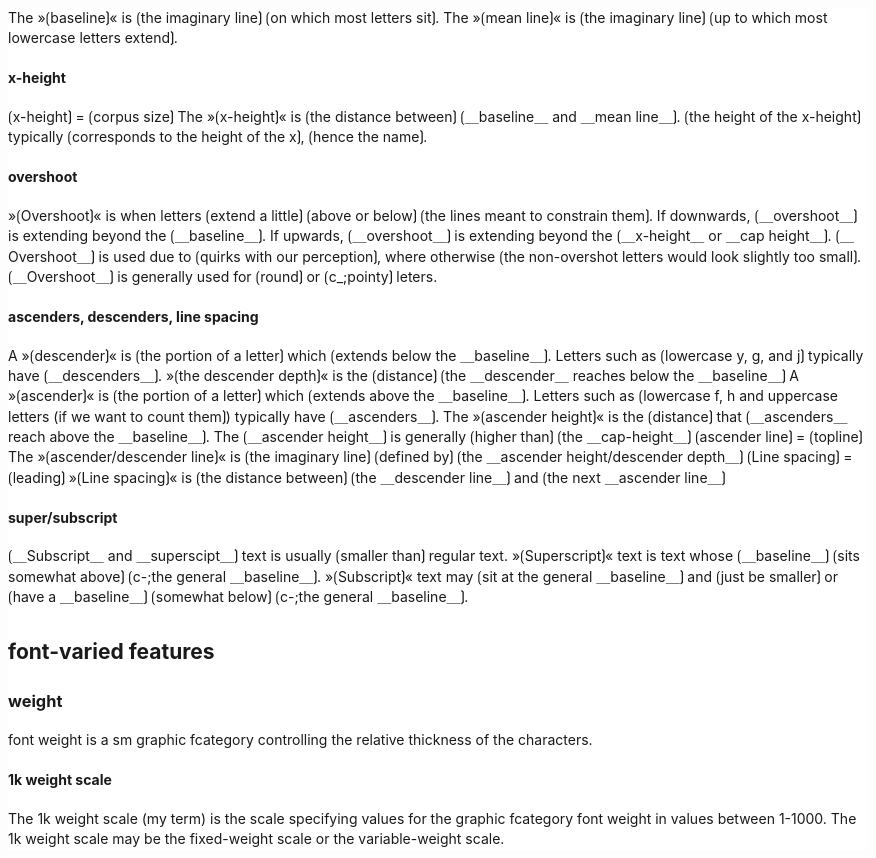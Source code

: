 The »⟮baseline⟯« is ⟮the imaginary line⟯ ⟮on which most letters sit⟯.
The »⟮mean line⟯« is ⟮the imaginary line⟯ ⟮up to which most lowercase letters extend⟯.

#### x-height

⟮x-height⟯ = ⟮corpus size⟯
The »⟮x-height⟯« is ⟮the distance between⟯ ⟮＿baseline＿ and ＿mean line＿⟯.
⟮the height of the x-height⟯ typically ⟮corresponds to the height of the x⟯, ⟮hence the name⟯. 

#### overshoot

»⟮Overshoot⟯« is when letters ⟮extend a little⟯ ⟮above or below⟯ ⟮the lines meant to constrain them⟯.
If downwards, ⟮＿overshoot＿⟯ is extending beyond the ⟮＿baseline＿⟯.
If upwards, ⟮＿overshoot＿⟯ is extending beyond the ⟮＿x-height＿ or ＿cap height＿⟯.
⟮＿Overshoot＿⟯ is used due to ⟮quirks with our perception⟯, where otherwise ⟮the non-overshot letters would look slightly too small⟯.
⟮＿Overshoot＿⟯ is generally used for ⟮round⟯ or ⟮c_;pointy⟯ leters.

#### ascenders, descenders, line spacing

A »⟮descender⟯« is ⟮the portion of a letter⟯ which ⟮extends below the ＿baseline＿⟯. 
Letters such as ⟮lowercase y, g, and j⟯ typically have ⟮＿descenders＿⟯. 
»⟮the descender depth⟯« is the ⟮distance⟯ ⟮the ＿descender＿ reaches below the ＿baseline＿⟯ 
A »⟮ascender⟯« is ⟮the portion of a letter⟯ which ⟮extends above the ＿baseline＿⟯. 
Letters such as ⟮lowercase f, h and uppercase letters (if we want to count them⟯) typically have ⟮＿ascenders＿⟯. 
The »⟮ascender height⟯« is the ⟮distance⟯ that ⟮＿ascenders＿ reach above the ＿baseline＿⟯. 
The ⟮＿ascender height＿⟯ is generally ⟮higher than⟯ ⟮the ＿cap-height＿⟯ 
⟮ascender line⟯ = ⟮topline⟯
The »⟮ascender/descender line⟯« is ⟮the imaginary line⟯ ⟮defined by⟯ ⟮the ＿ascender height/descender depth＿⟯ 
⟮Line spacing⟯ = ⟮leading⟯
»⟮Line spacing⟯« is ⟮the distance between⟯ ⟮the ＿descender line＿⟯ and ⟮the next ＿ascender line＿⟯ 

#### super/subscript

⟮＿Subscript＿ and ＿superscipt＿⟯ text is usually ⟮smaller than⟯ regular text. 
»⟮Superscript⟯« text is text whose ⟮＿baseline＿⟯ ⟮sits somewhat above⟯ ⟮c-;the general ＿baseline＿⟯. 
»⟮Subscript⟯« text may ⟮sit at the general ＿baseline＿⟯ and ⟮just be smaller⟯ or ⟮have a ＿baseline＿⟯ ⟮somewhat below⟯ ⟮c-;the general ＿baseline＿⟯.


## font-varied features

### weight

font weight is a sm graphic fcategory controlling the relative thickness of the characters.

#### 1k weight scale

The 1k weight scale (my term) is the scale specifying values for the graphic fcategory font weight in values between 1-1000.
The 1k weight scale may be the fixed-weight scale or the variable-weight scale.
